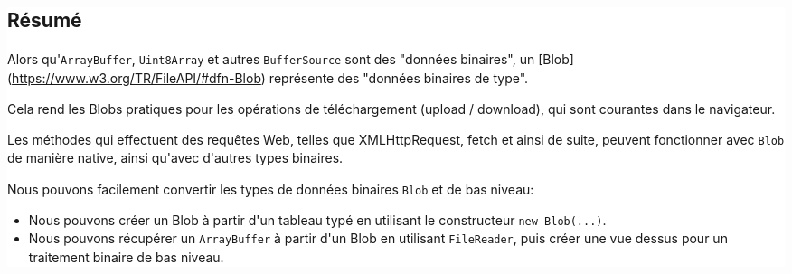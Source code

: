 
## Résumé

Alors qu'`ArrayBuffer`, `Uint8Array` et autres `BufferSource` sont des "données binaires", un [Blob] (https://www.w3.org/TR/FileAPI/#dfn-Blob) représente des "données binaires de type".

Cela rend les Blobs pratiques pour les opérations de téléchargement (upload / download), qui sont courantes dans le navigateur.

Les méthodes qui effectuent des requêtes Web, telles que [XMLHttpRequest](info:xmlhttprequest), [fetch](info:fetch) et ainsi de suite, peuvent fonctionner avec `Blob` de manière native, ainsi qu'avec d'autres types binaires.

Nous pouvons facilement convertir les types de données binaires `Blob` et de bas niveau:

- Nous pouvons créer un Blob à partir d'un tableau typé en utilisant le constructeur `new Blob(...)`.
- Nous pouvons récupérer un `ArrayBuffer` à partir d'un Blob en utilisant `FileReader`, puis créer une vue dessus pour un traitement binaire de bas niveau.
